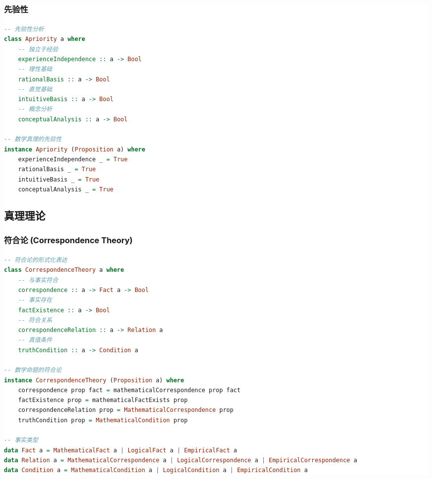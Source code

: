 ### 先验性

```haskell
-- 先验性分析
class Apriority a where
    -- 独立于经验
    experienceIndependence :: a -> Bool
    -- 理性基础
    rationalBasis :: a -> Bool
    -- 直觉基础
    intuitiveBasis :: a -> Bool
    -- 概念分析
    conceptualAnalysis :: a -> Bool

-- 数学真理的先验性
instance Apriority (Proposition a) where
    experienceIndependence _ = True
    rationalBasis _ = True
    intuitiveBasis _ = True
    conceptualAnalysis _ = True
```

## 真理理论

### 符合论 (Correspondence Theory)

```haskell
-- 符合论的形式化表达
class CorrespondenceTheory a where
    -- 与事实符合
    correspondence :: a -> Fact a -> Bool
    -- 事实存在
    factExistence :: a -> Bool
    -- 符合关系
    correspondenceRelation :: a -> Relation a
    -- 真值条件
    truthCondition :: a -> Condition a

-- 数学命题的符合论
instance CorrespondenceTheory (Proposition a) where
    correspondence prop fact = mathematicalCorrespondence prop fact
    factExistence prop = mathematicalFactExists prop
    correspondenceRelation prop = MathematicalCorrespondence prop
    truthCondition prop = MathematicalCondition prop

-- 事实类型
data Fact a = MathematicalFact a | LogicalFact a | EmpiricalFact a
data Relation a = MathematicalCorrespondence a | LogicalCorrespondence a | EmpiricalCorrespondence a
data Condition a = MathematicalCondition a | LogicalCondition a | EmpiricalCondition a
```
